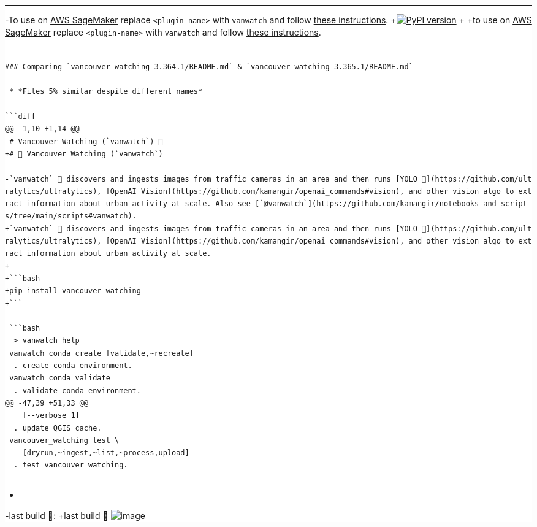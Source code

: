  ---
 
-To use on [AWS SageMaker](https://aws.amazon.com/sagemaker/) replace `<plugin-name>` with `vanwatch` and follow [these instructions](https://github.com/kamangir/blue-plugin/blob/main/SageMaker.md).
+[![PyPI version](https://img.shields.io/pypi/v/vancouver-watching.svg)](https://pypi.org/project/vancouver-watching/)
+
+to use on [AWS SageMaker](https://aws.amazon.com/sagemaker/) replace `<plugin-name>` with `vanwatch` and follow [these instructions](https://github.com/kamangir/blue-plugin/blob/main/SageMaker.md).
```

### Comparing `vancouver_watching-3.364.1/README.md` & `vancouver_watching-3.365.1/README.md`

 * *Files 5% similar despite different names*

```diff
@@ -1,10 +1,14 @@
-# Vancouver Watching (`vanwatch`) 🌈
+# 🌈 Vancouver Watching (`vanwatch`)
 
-`vanwatch` 🌈 discovers and ingests images from traffic cameras in an area and then runs [YOLO 🚀](https://github.com/ultralytics/ultralytics), [OpenAI Vision](https://github.com/kamangir/openai_commands#vision), and other vision algo to extract information about urban activity at scale. Also see [`@vanwatch`](https://github.com/kamangir/notebooks-and-scripts/tree/main/scripts#vanwatch).
+`vanwatch` 🌈 discovers and ingests images from traffic cameras in an area and then runs [YOLO 🚀](https://github.com/ultralytics/ultralytics), [OpenAI Vision](https://github.com/kamangir/openai_commands#vision), and other vision algo to extract information about urban activity at scale.
+
+```bash
+pip install vancouver-watching
+```
 
 ```bash
  > vanwatch help
 vanwatch conda create [validate,~recreate]
  . create conda environment.
 vanwatch conda validate
  . validate conda environment.
@@ -47,39 +51,33 @@
 	[--verbose 1]
  . update QGIS cache.
 vancouver_watching test \
 	[dryrun,~ingest,~list,~process,upload]
  . test vancouver_watching.
 ```
 
----
-
-last build [🔗](https://kamangir-public.s3.ca-central-1.amazonaws.com/test_vancouver_watching_ingest/animation.gif):
+last build [🔗](https://kamangir-public.s3.ca-central-1.amazonaws.com/test_vancouver_watching_ingest/animation.gif) ![image](https://kamangir-public.s3.ca-central-1.amazonaws.com/test_vancouver_watching_ingest/animation.gif?raw=true)
 